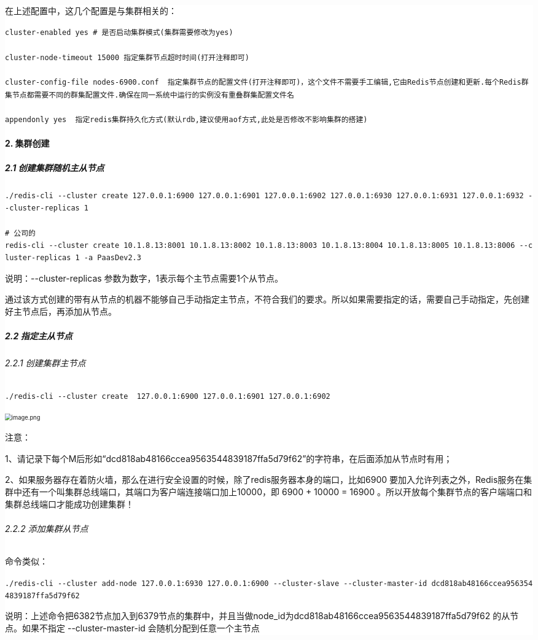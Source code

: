 在上述配置中，这几个配置是与集群相关的：

```
cluster-enabled yes # 是否启动集群模式(集群需要修改为yes)

cluster-node-timeout 15000 指定集群节点超时时间(打开注释即可)

cluster-config-file nodes-6900.conf  指定集群节点的配置文件(打开注释即可)，这个文件不需要手工编辑,它由Redis节点创建和更新.每个Redis群集节点都需要不同的群集配置文件.确保在同一系统中运行的实例没有重叠群集配置文件名

appendonly yes  指定redis集群持久化方式(默认rdb,建议使用aof方式,此处是否修改不影响集群的搭建)
```



#### 2. 集群创建

##### 2.1 创建集群随机主从节点

```shell
./redis-cli --cluster create 127.0.0.1:6900 127.0.0.1:6901 127.0.0.1:6902 127.0.0.1:6930 127.0.0.1:6931 127.0.0.1:6932 --cluster-replicas 1

# 公司的
redis-cli --cluster create 10.1.8.13:8001 10.1.8.13:8002 10.1.8.13:8003 10.1.8.13:8004 10.1.8.13:8005 10.1.8.13:8006 --cluster-replicas 1 -a PaasDev2.3
```

说明：--cluster-replicas 参数为数字，1表示每个主节点需要1个从节点。

通过该方式创建的带有从节点的机器不能够自己手动指定主节点，不符合我们的要求。所以如果需要指定的话，需要自己手动指定，先创建好主节点后，再添加从节点。

##### 2.2 指定主从节点

###### 2.2.1 创建集群主节点

```shell
./redis-cli --cluster create  127.0.0.1:6900 127.0.0.1:6901 127.0.0.1:6902
```

<img src="https://fynotefile.oss-cn-zhangjiakou.aliyuncs.com/fynote/fyfile/5983/1666925611079/4bff1e9d3ab84d4ab09ad629946dff27.png" alt="image.png" style="zoom:67%;" /> 

注意：

1、请记录下每个M后形如“dcd818ab48166ccea9563544839187ffa5d79f62”的字符串，在后面添加从节点时有用；

2、如果服务器存在着防火墙，那么在进行安全设置的时候，除了redis服务器本身的端口，比如6900 要加入允许列表之外，Redis服务在集群中还有一个叫集群总线端口，其端口为客户端连接端口加上10000，即 6900 + 10000 = 16900 。所以开放每个集群节点的客户端端口和集群总线端口才能成功创建集群！

###### 2.2.2 添加集群从节点

命令类似：

```shell
./redis-cli --cluster add-node 127.0.0.1:6930 127.0.0.1:6900 --cluster-slave --cluster-master-id dcd818ab48166ccea9563544839187ffa5d79f62
```

说明：上述命令把6382节点加入到6379节点的集群中，并且当做node_id为dcd818ab48166ccea9563544839187ffa5d79f62 的从节点。如果不指定 --cluster-master-id 会随机分配到任意一个主节点
